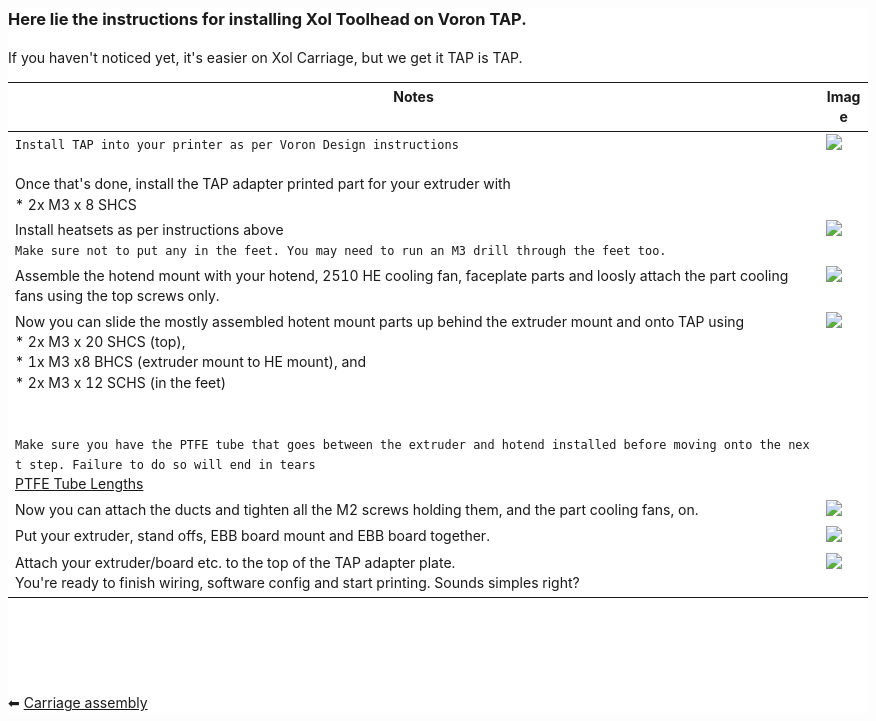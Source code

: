 
### Here lie the instructions for installing Xol Toolhead on Voron TAP. 
If you haven't noticed yet, it's easier on Xol Carriage, but we get it TAP is TAP.


|Notes | Image |
|---------|----------|
| `Install TAP into your printer as per Voron Design instructions` <br/> <br/> Once that's done, install the TAP adapter printed part for your extruder with <br/> * 2x M3 x 8 SHCS | <img src='assets/images/tap_toolhead/attach_tap_adapter.png' width=300 /> |
| Install heatsets as per instructions above <br/> `Make sure not to put any in the feet. You may need to run an M3 drill through the feet too.` | <img src='assets/images/tap_toolhead/lower_toolhead_no_heatsets.png' width=300 /> |
| Assemble the hotend mount with your hotend, 2510 HE cooling fan, faceplate parts and loosly attach the part cooling fans using the top screws only.  | <img src='assets/images/tap_toolhead/lower_toolhead_no_ducts.png' width=300 /> |
| Now you can slide the mostly assembled hotent mount parts up behind the extruder mount and onto TAP using <br/> * 2x M3 x 20 SHCS (top), <br/> * 1x M3 x8 BHCS (extruder mount to HE mount), and <br/> * 2x M3 x 12 SCHS (in the feet) <br/> <br/> <br/> `Make sure you have the PTFE tube that goes between the extruder and hotend installed before moving onto the next step. Failure to do so will end in tears` <br/> [PTFE Tube Lengths](PTFE_Length.md) | <img src='assets/images/tap_toolhead/hotend_mount_to_TAP.png' width=300 /> |
| Now you can attach the ducts and tighten all the M2 screws holding them, and the part cooling fans, on.  | <img src='assets/images/tap_toolhead/attach_ducts.png' width=300 /> |
| Put your extruder, stand offs, EBB board mount and EBB board together. | <img src='assets/images/tap_toolhead/extruder_and_board.png' width=300 /> |
| Attach your extruder/board etc. to the top of the TAP adapter plate. <br/> You're ready to finish wiring, software config and start printing. Sounds simples right? | <img src='assets/images/tap_toolhead/tap_dragonUHF_orbiter.png' width=300 /> |

<br/><br/><br/><br/>
 ⬅ [Carriage assembly](xol_carriage_assembly.md)
